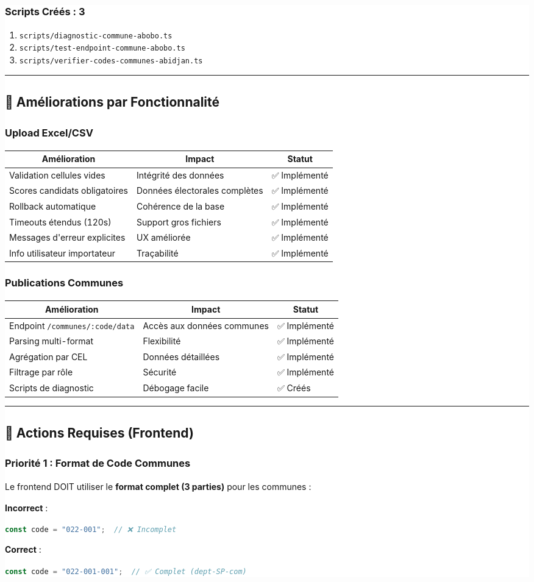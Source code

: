 ### Scripts Créés : 3
1. `scripts/diagnostic-commune-abobo.ts`
2. `scripts/test-endpoint-commune-abobo.ts`
3. `scripts/verifier-codes-communes-abidjan.ts`

---

## 🔧 Améliorations par Fonctionnalité

### Upload Excel/CSV

| Amélioration | Impact | Statut |
|--------------|--------|--------|
| Validation cellules vides | Intégrité des données | ✅ Implémenté |
| Scores candidats obligatoires | Données électorales complètes | ✅ Implémenté |
| Rollback automatique | Cohérence de la base | ✅ Implémenté |
| Timeouts étendus (120s) | Support gros fichiers | ✅ Implémenté |
| Messages d'erreur explicites | UX améliorée | ✅ Implémenté |
| Info utilisateur importateur | Traçabilité | ✅ Implémenté |

### Publications Communes

| Amélioration | Impact | Statut |
|--------------|--------|--------|
| Endpoint `/communes/:code/data` | Accès aux données communes | ✅ Implémenté |
| Parsing multi-format | Flexibilité | ✅ Implémenté |
| Agrégation par CEL | Données détaillées | ✅ Implémenté |
| Filtrage par rôle | Sécurité | ✅ Implémenté |
| Scripts de diagnostic | Débogage facile | ✅ Créés |

---

## 🎯 Actions Requises (Frontend)

### Priorité 1 : Format de Code Communes

Le frontend DOIT utiliser le **format complet (3 parties)** pour les communes :

**Incorrect** :
```typescript
const code = "022-001";  // ❌ Incomplet
```

**Correct** :
```typescript
const code = "022-001-001";  // ✅ Complet (dept-SP-com)
```
